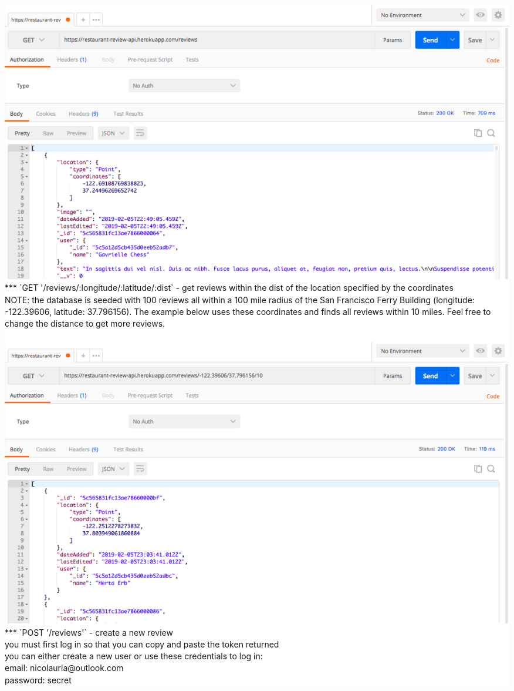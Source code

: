 <img src="./images/reviews.png" width="900">
***
`GET '/reviews/:longitude/:latitude/:dist` - get reviews within the dist of the location specified by the coordinates<br>
NOTE: the database is seeded with 100 reviews all within a 100 mile radius of the
San Francisco Ferry Building (longitude: -122.39606, latitude: 37.796156). The example
below uses these coordinates and finds all reviews within 10 miles. Feel free to change the distance to get more reviews.<br><br>
<img src="./images/distance-reviews.png" width="900">
***
`POST '/reviews'` - create a new review<br>
you must first log in so that you can copy and paste the token returned<br>
you can either create a new user or use these credentials to log in:<br>
email: nicolauria@outlook.com<br>
password: secret<br>